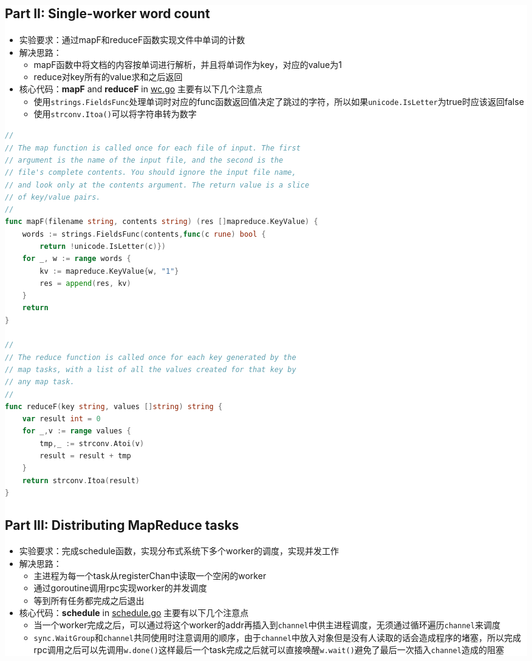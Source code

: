 

## Part II: Single-worker word count

- 实验要求：通过mapF和reduceF函数实现文件中单词的计数
- 解决思路：
  - mapF函数中将文档的内容按单词进行解析，并且将单词作为key，对应的value为1
  - reduce对key所有的value求和之后返回
- 核心代码：**mapF** and **reduceF** in [wc.go](src/main/wc.go) 主要有以下几个注意点
  - 使用`strings.FieldsFunc`处理单词时对应的func函数返回值决定了跳过的字符，所以如果`unicode.IsLetter`为true时应该返回false
  - 使用`strconv.Itoa()`可以将字符串转为数字

```go
//
// The map function is called once for each file of input. The first
// argument is the name of the input file, and the second is the
// file's complete contents. You should ignore the input file name,
// and look only at the contents argument. The return value is a slice
// of key/value pairs.
//
func mapF(filename string, contents string) (res []mapreduce.KeyValue) {
	words := strings.FieldsFunc(contents,func(c rune) bool {
		return !unicode.IsLetter(c)})
	for _, w := range words {
		kv := mapreduce.KeyValue{w, "1"}
		res = append(res, kv)
	}
	return
}

//
// The reduce function is called once for each key generated by the
// map tasks, with a list of all the values created for that key by
// any map task.
//
func reduceF(key string, values []string) string {
	var result int = 0
	for _,v := range values {
		tmp,_ := strconv.Atoi(v)
		result = result + tmp
	}
	return strconv.Itoa(result)
}
```



## Part III: Distributing MapReduce tasks

- 实验要求：完成schedule函数，实现分布式系统下多个worker的调度，实现并发工作
- 解决思路：
  - 主进程为每一个task从registerChan中读取一个空闲的worker
  - 通过goroutine调用rpc实现worker的并发调度
  - 等到所有任务都完成之后退出
- 核心代码：**schedule** in [schedule.go](src/mapreduce/schedule.go) 主要有以下几个注意点
  - 当一个worker完成之后，可以通过将这个worker的addr再插入到`channel`中供主进程调度，无须通过循环遍历`channel`来调度
  - `sync.WaitGroup`和`channel`共同使用时注意调用的顺序，由于`channel`中放入对象但是没有人读取的话会造成程序的堵塞，所以完成rpc调用之后可以先调用`w.done()`这样最后一个task完成之后就可以直接唤醒`w.wait()`避免了最后一次插入`channel`造成的阻塞
